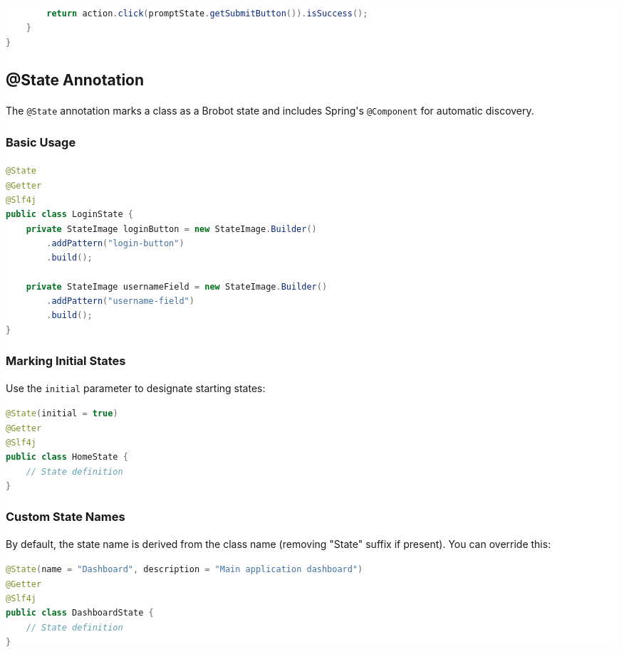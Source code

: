 ```java
        return action.click(promptState.getSubmitButton()).isSuccess();
    }
}
```

## @State Annotation

The `@State` annotation marks a class as a Brobot state and includes Spring's `@Component` for automatic discovery.

### Basic Usage

```java
@State
@Getter
@Slf4j
public class LoginState {
    private StateImage loginButton = new StateImage.Builder()
        .addPattern("login-button")
        .build();
    
    private StateImage usernameField = new StateImage.Builder()
        .addPattern("username-field")
        .build();
}
```

### Marking Initial States

Use the `initial` parameter to designate starting states:

```java
@State(initial = true)
@Getter
@Slf4j
public class HomeState {
    // State definition
}
```

### Custom State Names

By default, the state name is derived from the class name (removing "State" suffix if present). You can override this:

```java
@State(name = "Dashboard", description = "Main application dashboard")
@Getter
@Slf4j
public class DashboardState {
    // State definition
}
```
